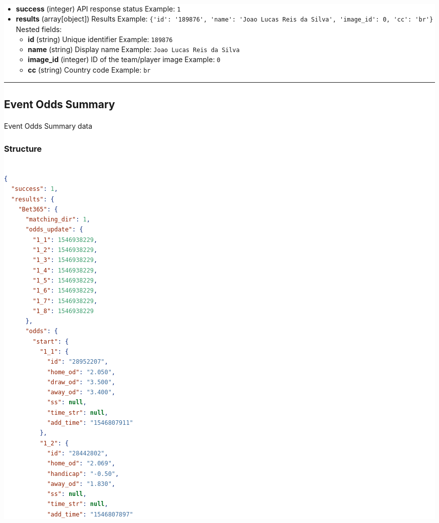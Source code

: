 - **success** (integer)
  API response status
  Example: `1`
- **results** (array[object])
  Results
  Example: `{'id': '189876', 'name': 'Joao Lucas Reis da Silva', 'image_id': 0, 'cc': 'br'}`
  Nested fields:
  - **id** (string)
    Unique identifier
    Example: `189876`
  - **name** (string)
    Display name
    Example: `Joao Lucas Reis da Silva`
  - **image_id** (integer)
    ID of the team/player image
    Example: `0`
  - **cc** (string)
    Country code
    Example: `br`

---

## Event Odds Summary

Event Odds Summary data

### Structure

```json

{
  "success": 1,
  "results": {
    "Bet365": {
      "matching_dir": 1,
      "odds_update": {
        "1_1": 1546938229,
        "1_2": 1546938229,
        "1_3": 1546938229,
        "1_4": 1546938229,
        "1_5": 1546938229,
        "1_6": 1546938229,
        "1_7": 1546938229,
        "1_8": 1546938229
      },
      "odds": {
        "start": {
          "1_1": {
            "id": "28952207",
            "home_od": "2.050",
            "draw_od": "3.500",
            "away_od": "3.400",
            "ss": null,
            "time_str": null,
            "add_time": "1546807911"
          },
          "1_2": {
            "id": "28442802",
            "home_od": "2.069",
            "handicap": "-0.50",
            "away_od": "1.830",
            "ss": null,
            "time_str": null,
            "add_time": "1546807897"
```